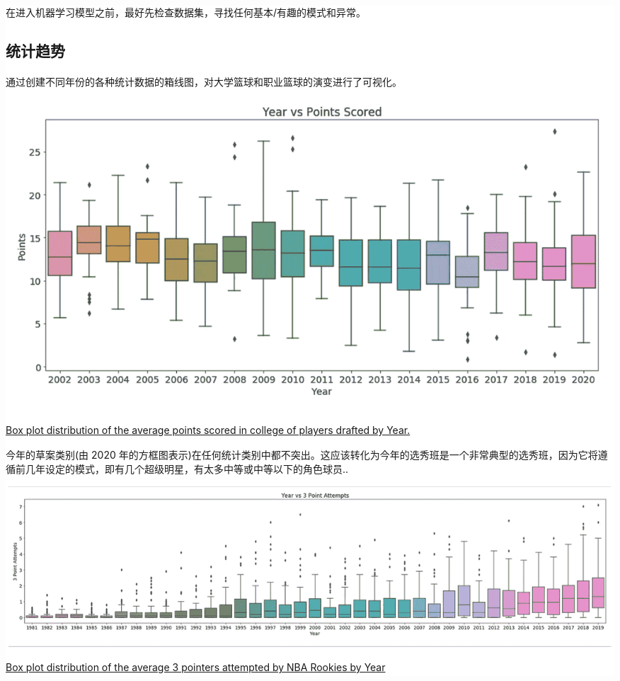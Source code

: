 在进入机器学习模型之前，最好先检查数据集，寻找任何基本/有趣的模式和异常。

## 统计趋势

通过创建不同年份的各种统计数据的箱线图，对大学篮球和职业篮球的演变进行了可视化。

![](img/715022c197615d35b15735e7d5424f1d.png)

[Box plot distribution of the average points scored in college of players drafted by Year.](https://github.com/SidTheKid007/NBARookieAnalysis/blob/master/College%20and%20Rookie%20Trends.ipynb)

今年的草案类别(由 2020 年的方框图表示)在任何统计类别中都不突出。这应该转化为今年的选秀班是一个非常典型的选秀班，因为它将遵循前几年设定的模式，即有几个超级明星，有太多中等或中等以下的角色球员..

![](img/094aa3e55386143a96b715c400484761.png)

[Box plot distribution of the average 3 pointers attempted by NBA Rookies by Year](https://github.com/SidTheKid007/NBARookieAnalysis/blob/master/College%20and%20Rookie%20Trends.ipynb)
